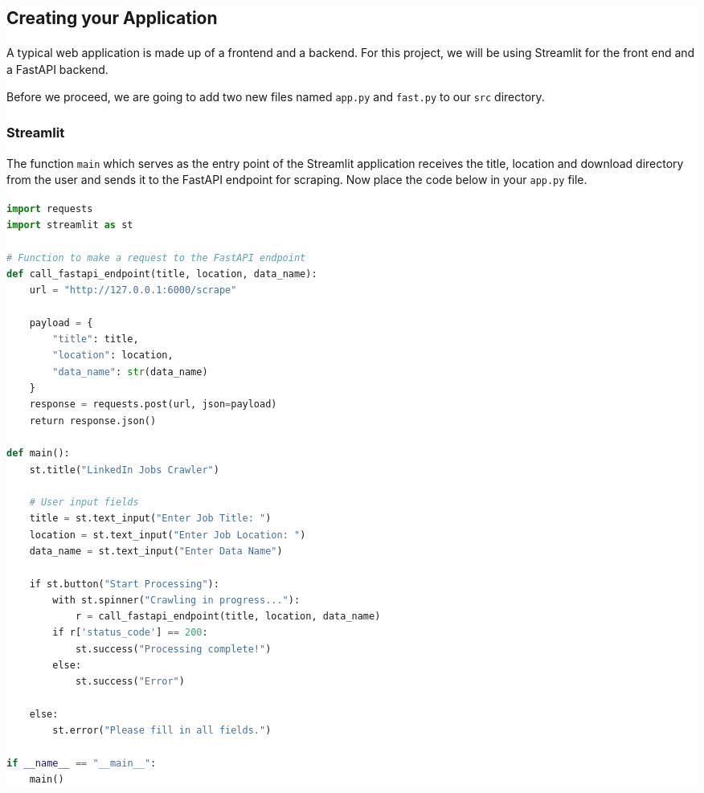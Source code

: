 
## Creating your Application

A typical web application is made up of a frontend and a backend. For this project, we will be using Streamlit for the front end and a FastAPI backend.

Before we proceed, we are going to add two new files named `app.py` and `fast.py` to our `src` directory.


### Streamlit

The function `main` which serves as the entry point of the Streamlit application receives the title, location and download directory from the user and sends it to the FastAPI endpoint for scraping. Now place the code below in your `app.py` file.

```python
import requests
import streamlit as st

# Function to make a request to the FastAPI endpoint
def call_fastapi_endpoint(title, location, data_name):
    url = "http://127.0.0.1:6000/scrape"
   
    payload = {
        "title": title,
        "location": location,
        "data_name": str(data_name)
    }
    response = requests.post(url, json=payload)
    return response.json()

def main():
    st.title("LinkedIn Jobs Crawler")

    # User input fields
    title = st.text_input("Enter Job Title: ")
    location = st.text_input("Enter Job Location: ")
    data_name = st.text_input("Enter Data Name")

    if st.button("Start Processing"):
        with st.spinner("Crawling in progress..."):
            r = call_fastapi_endpoint(title, location, data_name)
        if r['status_code'] == 200:
            st.success("Processing complete!")
        else:
            st.success("Error")

    else:
        st.error("Please fill in all fields.")

if __name__ == "__main__":
    main()
```
